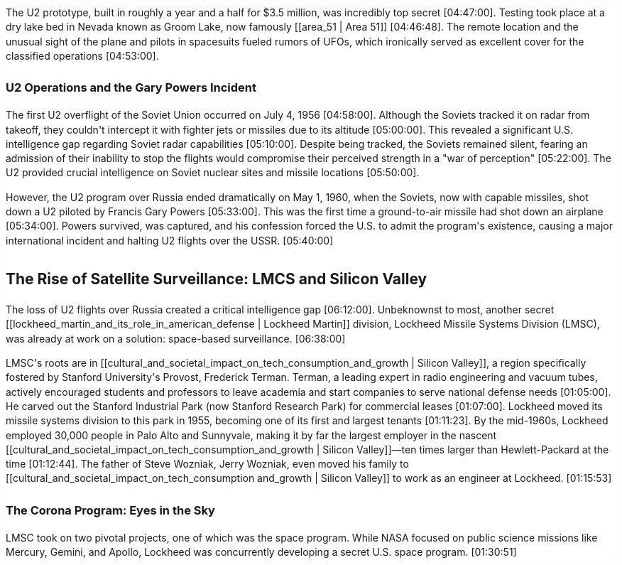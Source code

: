 The U2 prototype, built in roughly a year and a half for $3.5 million, was incredibly top secret <a class="yt-timestamp" data-t="04:47:00">[04:47:00]</a>. Testing took place at a dry lake bed in Nevada known as Groom Lake, now famously [[area_51 | Area 51]] <a class="yt-timestamp" data-t="04:46:48">[04:46:48]</a>. The remote location and the unusual sight of the plane and pilots in spacesuits fueled rumors of UFOs, which ironically served as excellent cover for the classified operations <a class="yt-timestamp" data-t="04:53:00">[04:53:00]</a>.

### U2 Operations and the Gary Powers Incident
The first U2 overflight of the Soviet Union occurred on July 4, 1956 <a class="yt-timestamp" data-t="04:58:00">[04:58:00]</a>. Although the Soviets tracked it on radar from takeoff, they couldn't intercept it with fighter jets or missiles due to its altitude <a class="yt-timestamp" data-t="05:00:00">[05:00:00]</a>. This revealed a significant U.S. intelligence gap regarding Soviet radar capabilities <a class="yt-timestamp" data-t="05:10:00">[05:10:00]</a>. Despite being tracked, the Soviets remained silent, fearing an admission of their inability to stop the flights would compromise their perceived strength in a "war of perception" <a class="yt-timestamp" data-t="05:22:00">[05:22:00]</a>. The U2 provided crucial intelligence on Soviet nuclear sites and missile locations <a class="yt-timestamp" data-t="05:50:00">[05:50:00]</a>.

However, the U2 program over Russia ended dramatically on May 1, 1960, when the Soviets, now with capable missiles, shot down a U2 piloted by Francis Gary Powers <a class="yt-timestamp" data-t="05:33:00">[05:33:00]</a>. This was the first time a ground-to-air missile had shot down an airplane <a class="yt-timestamp" data-t="05:34:00">[05:34:00]</a>. Powers survived, was captured, and his confession forced the U.S. to admit the program's existence, causing a major international incident and halting U2 flights over the USSR. <a class="yt-timestamp" data-t="05:40:00">[05:40:00]</a>

## The Rise of Satellite Surveillance: LMCS and Silicon Valley

The loss of U2 flights over Russia created a critical intelligence gap <a class="yt-timestamp" data-t="06:12:00">[06:12:00]</a>. Unbeknownst to most, another secret [[lockheed_martin_and_its_role_in_american_defense | Lockheed Martin]] division, Lockheed Missile Systems Division (LMSC), was already at work on a solution: space-based surveillance. <a class="yt-timestamp" data-t="06:38:00">[06:38:00]</a>

LMSC's roots are in [[cultural_and_societal_impact_on_tech_consumption_and_growth | Silicon Valley]], a region specifically fostered by Stanford University's Provost, Frederick Terman. Terman, a leading expert in radio engineering and vacuum tubes, actively encouraged students and professors to leave academia and start companies to serve national defense needs <a class="yt-timestamp" data-t="01:05:00">[01:05:00]</a>. He carved out the Stanford Industrial Park (now Stanford Research Park) for commercial leases <a class="yt-timestamp" data-t="01:07:00">[01:07:00]</a>. Lockheed moved its missile systems division to this park in 1955, becoming one of its first and largest tenants <a class="yt-timestamp" data-t="01:11:23">[01:11:23]</a>. By the mid-1960s, Lockheed employed 30,000 people in Palo Alto and Sunnyvale, making it by far the largest employer in the nascent [[cultural_and_societal_impact_on_tech_consumption_and_growth | Silicon Valley]]—ten times larger than Hewlett-Packard at the time <a class="yt-timestamp" data-t="01:12:44">[01:12:44]</a>. The father of Steve Wozniak, Jerry Wozniak, even moved his family to [[cultural_and_societal_impact_on_tech_consumption and_growth | Silicon Valley]] to work as an engineer at Lockheed. <a class="yt-timestamp" data-t="01:15:53">[01:15:53]</a>

### The Corona Program: Eyes in the Sky
LMSC took on two pivotal projects, one of which was the space program. While NASA focused on public science missions like Mercury, Gemini, and Apollo, Lockheed was concurrently developing a secret U.S. space program. <a class="yt-timestamp" data-t="01:30:51">[01:30:51]</a>
